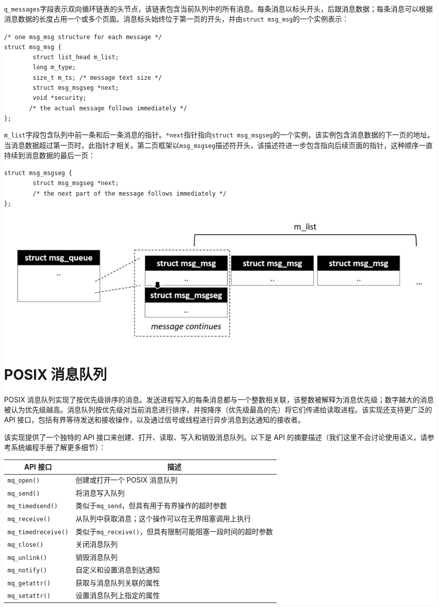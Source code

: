 `q_messages`字段表示双向循环链表的头节点，该链表包含当前队列中的所有消息。每条消息以标头开头，后跟消息数据；每条消息可以根据消息数据的长度占用一个或多个页面。消息标头始终位于第一页的开头，并由`struct msg_msg`的一个实例表示：

```
/* one msg_msg structure for each message */
struct msg_msg {
        struct list_head m_list;
        long m_type;
        size_t m_ts; /* message text size */
        struct msg_msgseg *next;
        void *security;
       /* the actual message follows immediately */
};
```

`m_list`字段包含队列中前一条和后一条消息的指针。`*next`指针指向`struct msg_msgseg`的一个实例，该实例包含消息数据的下一页的地址。当消息数据超过第一页时，此指针才相关。第二页框架以`msg_msgseg`描述符开头，该描述符进一步包含指向后续页面的指针，这种顺序一直持续到消息数据的最后一页：

```
struct msg_msgseg {
        struct msg_msgseg *next;
        /* the next part of the message follows immediately */
};
```

![](img/00040.jpeg)

# POSIX 消息队列

POSIX 消息队列实现了按优先级排序的消息。发送进程写入的每条消息都与一个整数相关联，该整数被解释为消息优先级；数字越大的消息被认为优先级越高。消息队列按优先级对当前消息进行排序，并按降序（优先级最高的先）将它们传递给读取进程。该实现还支持更广泛的 API 接口，包括有界等待发送和接收操作，以及通过信号或线程进行异步消息到达通知的接收者。

该实现提供了一个独特的 API 接口来创建、打开、读取、写入和销毁消息队列。以下是 API 的摘要描述（我们这里不会讨论使用语义，请参考系统编程手册了解更多细节）：

| **API 接口** | **描述** |
| --- | --- |
| `mq_open()` | 创建或打开一个 POSIX 消息队列 |
| `mq_send()` | 将消息写入队列 |
| `mq_timedsend()` | 类似于`mq_send`，但具有用于有界操作的超时参数 |
| `mq_receive()` | 从队列中获取消息；这个操作可以在无界阻塞调用上执行 |
| `mq_timedreceive()` | 类似于`mq_receive()`，但具有限制可能阻塞一段时间的超时参数 |
| `mq_close()` | 关闭消息队列 |
| `mq_unlink()` | 销毁消息队列 |
| `mq_notify()` | 自定义和设置消息到达通知 |
| `mq_getattr()` | 获取与消息队列关联的属性 |
| `mq_setattr()` | 设置消息队列上指定的属性 |
